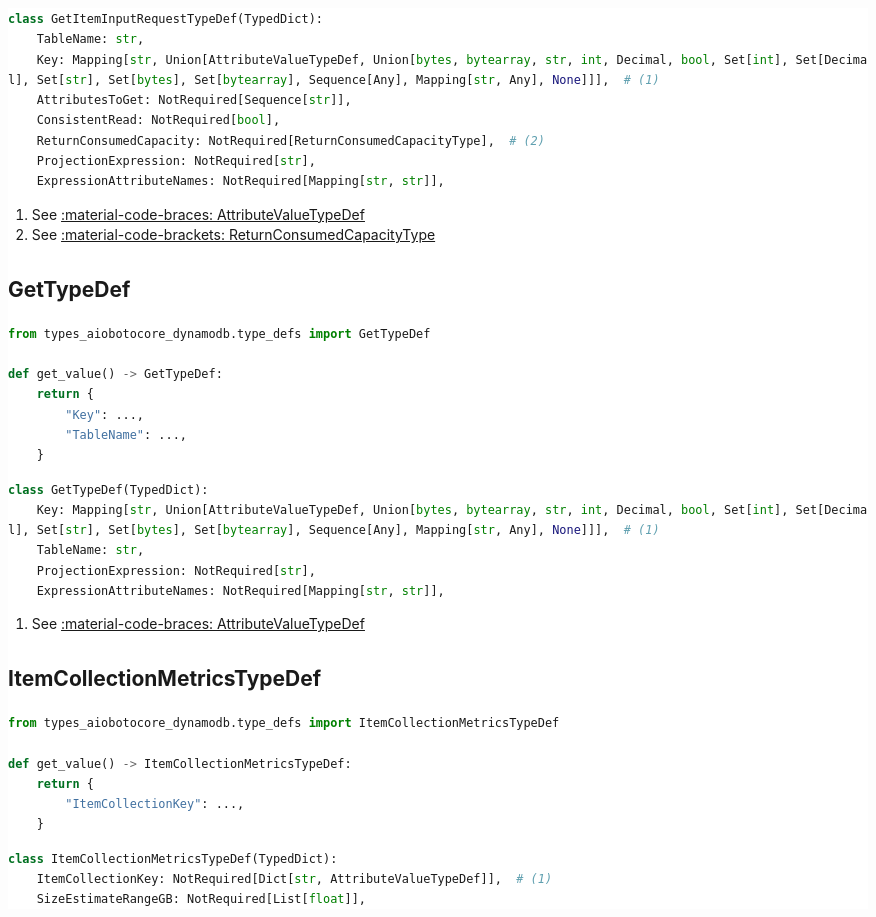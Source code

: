 ```python title="Definition"
class GetItemInputRequestTypeDef(TypedDict):
    TableName: str,
    Key: Mapping[str, Union[AttributeValueTypeDef, Union[bytes, bytearray, str, int, Decimal, bool, Set[int], Set[Decimal], Set[str], Set[bytes], Set[bytearray], Sequence[Any], Mapping[str, Any], None]]],  # (1)
    AttributesToGet: NotRequired[Sequence[str]],
    ConsistentRead: NotRequired[bool],
    ReturnConsumedCapacity: NotRequired[ReturnConsumedCapacityType],  # (2)
    ProjectionExpression: NotRequired[str],
    ExpressionAttributeNames: NotRequired[Mapping[str, str]],
```

1. See [:material-code-braces: AttributeValueTypeDef](./type_defs.md#attributevaluetypedef) 
2. See [:material-code-brackets: ReturnConsumedCapacityType](./literals.md#returnconsumedcapacitytype) 
## GetTypeDef

```python title="Usage Example"
from types_aiobotocore_dynamodb.type_defs import GetTypeDef

def get_value() -> GetTypeDef:
    return {
        "Key": ...,
        "TableName": ...,
    }
```

```python title="Definition"
class GetTypeDef(TypedDict):
    Key: Mapping[str, Union[AttributeValueTypeDef, Union[bytes, bytearray, str, int, Decimal, bool, Set[int], Set[Decimal], Set[str], Set[bytes], Set[bytearray], Sequence[Any], Mapping[str, Any], None]]],  # (1)
    TableName: str,
    ProjectionExpression: NotRequired[str],
    ExpressionAttributeNames: NotRequired[Mapping[str, str]],
```

1. See [:material-code-braces: AttributeValueTypeDef](./type_defs.md#attributevaluetypedef) 
## ItemCollectionMetricsTypeDef

```python title="Usage Example"
from types_aiobotocore_dynamodb.type_defs import ItemCollectionMetricsTypeDef

def get_value() -> ItemCollectionMetricsTypeDef:
    return {
        "ItemCollectionKey": ...,
    }
```

```python title="Definition"
class ItemCollectionMetricsTypeDef(TypedDict):
    ItemCollectionKey: NotRequired[Dict[str, AttributeValueTypeDef]],  # (1)
    SizeEstimateRangeGB: NotRequired[List[float]],
```
